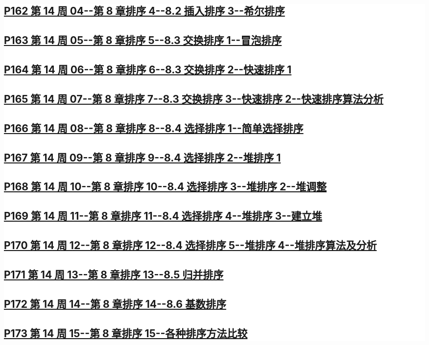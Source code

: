 ## [P162 第 14 周 04--第 8 章排序 4--8.2 插入排序 3--希尔排序](https://www.bilibili.com/video/BV1nJ411V7bd?p=162)

## [P163 第 14 周 05--第 8 章排序 5--8.3 交换排序 1--冒泡排序](https://www.bilibili.com/video/BV1nJ411V7bd?p=163)

## [P164 第 14 周 06--第 8 章排序 6--8.3 交换排序 2--快速排序 1](https://www.bilibili.com/video/BV1nJ411V7bd?p=164)

## [P165 第 14 周 07--第 8 章排序 7--8.3 交换排序 3--快速排序 2--快速排序算法分析](https://www.bilibili.com/video/BV1nJ411V7bd?p=165)

## [P166 第 14 周 08--第 8 章排序 8--8.4 选择排序 1--简单选择排序](https://www.bilibili.com/video/BV1nJ411V7bd?p=166)

## [P167 第 14 周 09--第 8 章排序 9--8.4 选择排序 2--堆排序 1](https://www.bilibili.com/video/BV1nJ411V7bd?p=167)

## [P168 第 14 周 10--第 8 章排序 10--8.4 选择排序 3--堆排序 2--堆调整](https://www.bilibili.com/video/BV1nJ411V7bd?p=168)

## [P169 第 14 周 11--第 8 章排序 11--8.4 选择排序 4--堆排序 3--建立堆](https://www.bilibili.com/video/BV1nJ411V7bd?p=169)

## [P170 第 14 周 12--第 8 章排序 12--8.4 选择排序 5--堆排序 4--堆排序算法及分析](https://www.bilibili.com/video/BV1nJ411V7bd?p=170)

## [P171 第 14 周 13--第 8 章排序 13--8.5 归并排序](https://www.bilibili.com/video/BV1nJ411V7bd?p=171)

## [P172 第 14 周 14--第 8 章排序 14--8.6 基数排序](https://www.bilibili.com/video/BV1nJ411V7bd?p=172)

## [P173 第 14 周 15--第 8 章排序 15--各种排序方法比较](https://www.bilibili.com/video/BV1nJ411V7bd?p=173)
